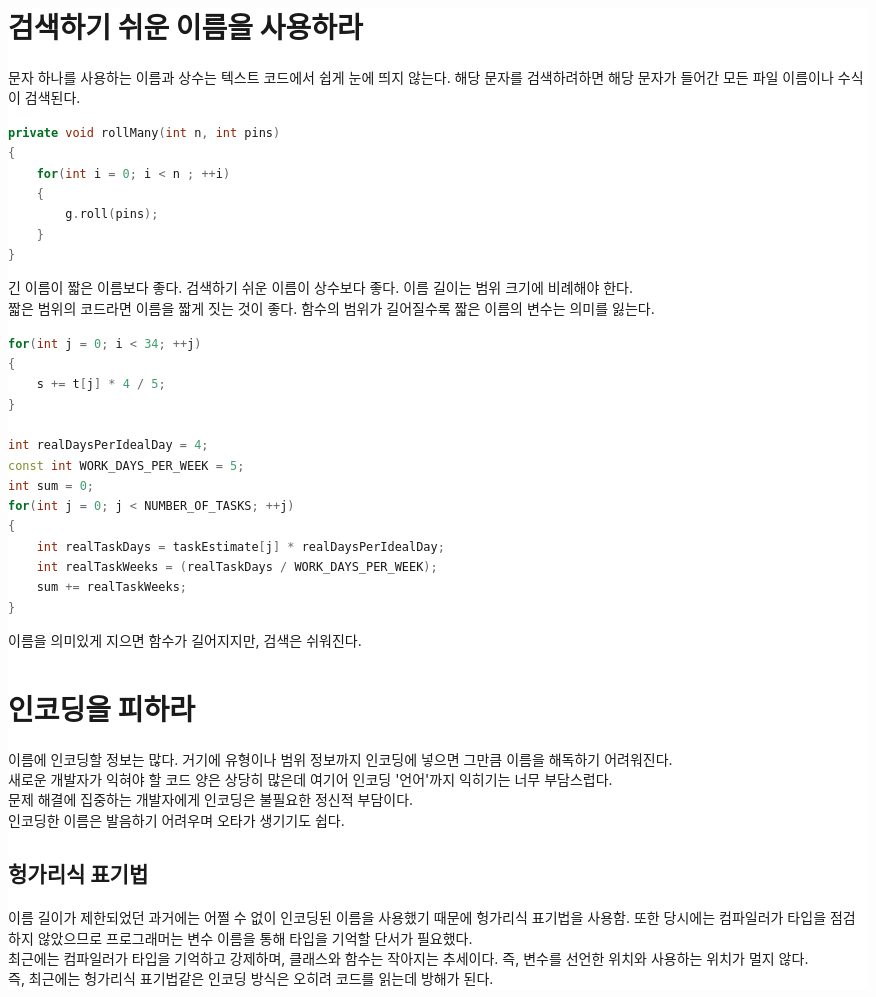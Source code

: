 # 검색하기 쉬운 이름을 사용하라
문자 하나를 사용하는 이름과 상수는 텍스트 코드에서 쉽게 눈에 띄지 않는다. 해당 문자를 검색하려하면 해당 문자가 들어간 모든 파일 이름이나 수식이 검색된다.

```cpp
private void rollMany(int n, int pins)
{
    for(int i = 0; i < n ; ++i)
    {
        g.roll(pins);
    }
}
```
긴 이름이 짧은 이름보다 좋다. 검색하기 쉬운 이름이 상수보다 좋다. 이름 길이는 범위 크기에 비례해야 한다.
<br>
짧은 범위의 코드라면 이름을 짧게 짓는 것이 좋다. 함수의 범위가 길어질수록 짧은 이름의 변수는 의미를 잃는다.

```cpp
for(int j = 0; i < 34; ++j)
{
    s += t[j] * 4 / 5;
}

int realDaysPerIdealDay = 4;
const int WORK_DAYS_PER_WEEK = 5;
int sum = 0;
for(int j = 0; j < NUMBER_OF_TASKS; ++j)
{
    int realTaskDays = taskEstimate[j] * realDaysPerIdealDay;
    int realTaskWeeks = (realTaskDays / WORK_DAYS_PER_WEEK);
    sum += realTaskWeeks;
}
```
이름을 의미있게 지으면 함수가 길어지지만, 검색은 쉬워진다.

# 인코딩을 피하라
이름에 인코딩할 정보는 많다. 거기에 유형이나 범위 정보까지 인코딩에 넣으면 그만큼 이름을 해독하기 어려워진다.
<br>
새로운 개발자가 익혀야 할 코드 양은 상당히 많은데 여기어 인코딩 '언어'까지 익히기는 너무 부담스럽다.
<br>
문제 해결에 집중하는 개발자에게 인코딩은 불필요한 정신적 부담이다.
<br>
인코딩한 이름은 발음하기 어려우며 오타가 생기기도 쉽다.

## 헝가리식 표기법
이름 길이가 제한되었던 과거에는 어쩔 수 없이 인코딩된 이름을 사용했기 때문에 헝가리식 표기법을 사용함. 또한 당시에는 컴파일러가 타입을 점검하지 않았으므로 프로그래머는 변수 이름을 통해 타입을 기억할 단서가 필요했다.
<br>
최근에는 컴파일러가 타입을 기억하고 강제하며, 클래스와 함수는 작아지는 추세이다. 즉, 변수를 선언한 위치와 사용하는 위치가 멀지 않다.
<br>
즉, 최근에는 헝가리식 표기법같은 인코딩 방식은 오히려 코드를 읽는데 방해가 된다.
